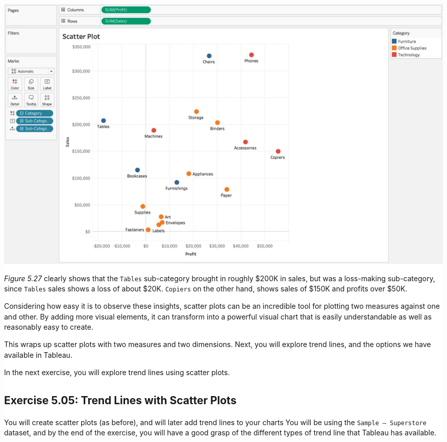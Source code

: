 ![](./images/B16342_05_27.jpg)


*Figure 5.27* clearly shows that the `Tables` sub-category
brought in roughly \$200K in sales, but was a loss-making sub-category,
since `Tables` sales shows a loss of about \$20K.
`Copiers` on the other hand, shows sales of \$150K and profits
over \$50K.

Considering how easy it is to observe these insights, scatter plots can
be an incredible tool for plotting two measures against one and other.
By adding more visual elements, it can transform into a powerful visual
chart that is easily understandable as well as reasonably easy to
create.

This wraps up scatter plots with two measures and two dimensions. Next,
you will explore trend lines, and the options we have available in
Tableau.



In the next exercise, you will explore trend lines using scatter plots.



Exercise 5.05: Trend Lines with Scatter Plots 
---------------------------------------------

You will create scatter plots (as before), and will later add trend
lines to your charts You will be using the
`Sample – Superstore` dataset, and by the end of the exercise,
you will have a good grasp of the different types of trend line that
Tableau has available.
